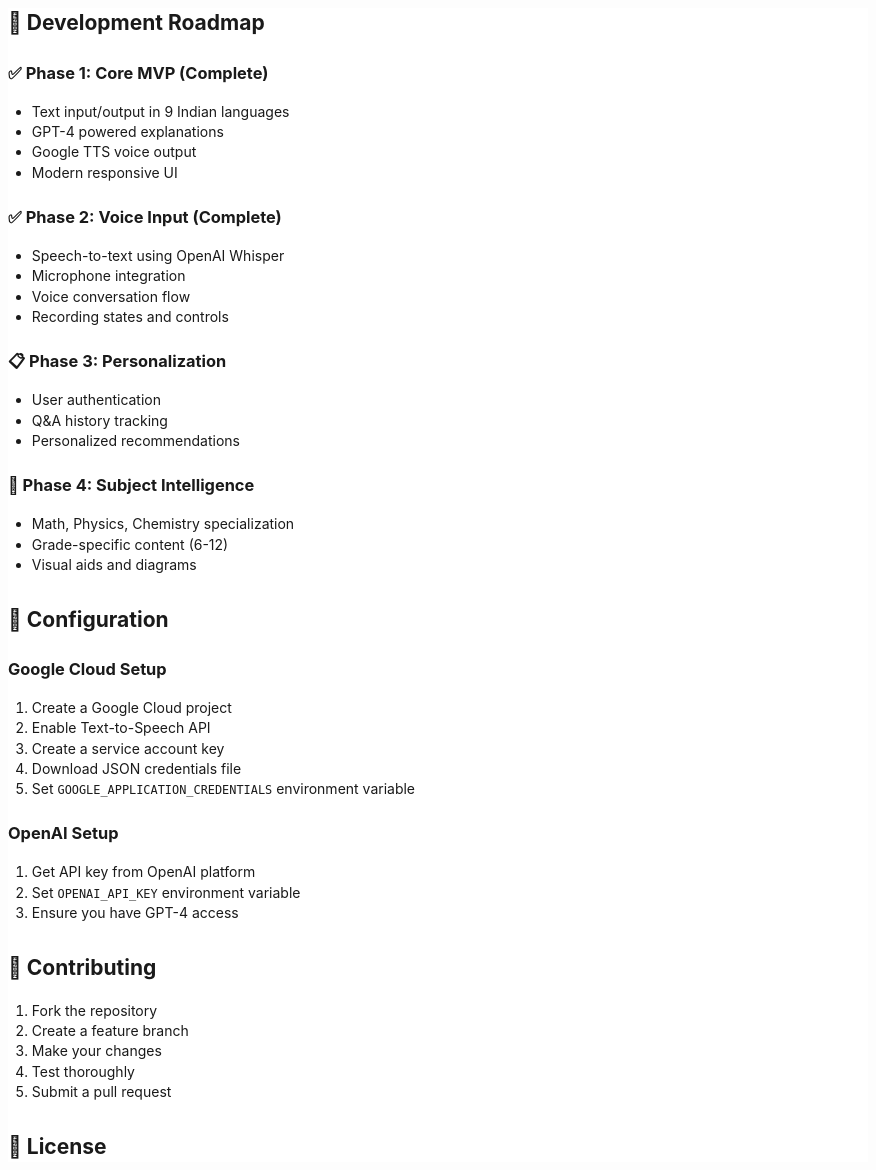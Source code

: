 ## 🔄 Development Roadmap

### ✅ Phase 1: Core MVP (Complete)
- Text input/output in 9 Indian languages
- GPT-4 powered explanations
- Google TTS voice output
- Modern responsive UI

### ✅ Phase 2: Voice Input (Complete)
- Speech-to-text using OpenAI Whisper
- Microphone integration
- Voice conversation flow
- Recording states and controls

### 📋 Phase 3: Personalization
- User authentication
- Q&A history tracking
- Personalized recommendations

### 🎯 Phase 4: Subject Intelligence
- Math, Physics, Chemistry specialization
- Grade-specific content (6-12)
- Visual aids and diagrams

## 🔧 Configuration

### Google Cloud Setup
1. Create a Google Cloud project
2. Enable Text-to-Speech API
3. Create a service account key
4. Download JSON credentials file
5. Set `GOOGLE_APPLICATION_CREDENTIALS` environment variable

### OpenAI Setup
1. Get API key from OpenAI platform
2. Set `OPENAI_API_KEY` environment variable
3. Ensure you have GPT-4 access

## 🤝 Contributing

1. Fork the repository
2. Create a feature branch
3. Make your changes
4. Test thoroughly
5. Submit a pull request

## 📄 License
